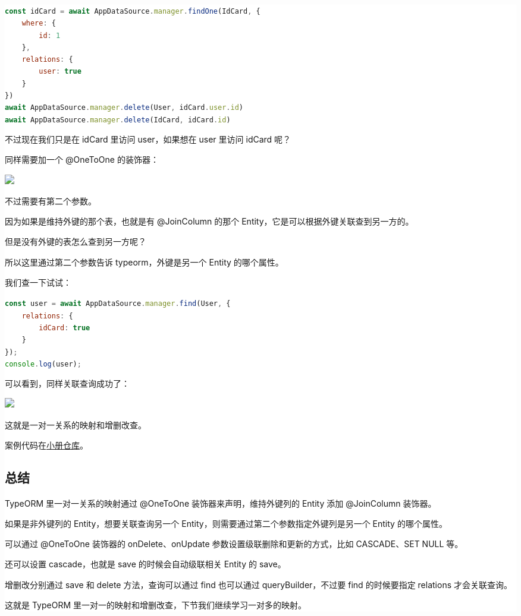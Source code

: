 ```javascript
const idCard = await AppDataSource.manager.findOne(IdCard, {
    where: {
        id: 1
    },
    relations: {
        user: true
    }
})
await AppDataSource.manager.delete(User, idCard.user.id)
await AppDataSource.manager.delete(IdCard, idCard.id)
```

不过现在我们只是在 idCard 里访问 user，如果想在 user 里访问 idCard 呢？

同样需要加一个 @OneToOne 的装饰器：

![](//liushuaiyang.oss-cn-shanghai.aliyuncs.com/nest-docs/image/第45章-38.png)

不过需要有第二个参数。

因为如果是维持外键的那个表，也就是有 @JoinColumn 的那个 Entity，它是可以根据外键关联查到另一方的。

但是没有外键的表怎么查到另一方呢？

所以这里通过第二个参数告诉 typeorm，外键是另一个 Entity 的哪个属性。

我们查一下试试：

```javascript
const user = await AppDataSource.manager.find(User, {
    relations: {
        idCard: true
    }
});
console.log(user);
```

可以看到，同样关联查询成功了：

![](//liushuaiyang.oss-cn-shanghai.aliyuncs.com/nest-docs/image/第45章-39.png)

这就是一对一关系的映射和增删改查。

案例代码在[小册仓库](https://github.com/QuarkGluonPlasma/nestjs-course-code/tree/main/typeorm-relation-mapping)。

## 总结

TypeORM 里一对一关系的映射通过 @OneToOne 装饰器来声明，维持外键列的 Entity 添加 @JoinColumn 装饰器。

如果是非外键列的 Entity，想要关联查询另一个 Entity，则需要通过第二个参数指定外键列是另一个 Entity 的哪个属性。

可以通过 @OneToOne 装饰器的 onDelete、onUpdate 参数设置级联删除和更新的方式，比如 CASCADE、SET NULL 等。

还可以设置 cascade，也就是 save 的时候会自动级联相关 Entity 的 save。

增删改分别通过 save 和 delete 方法，查询可以通过 find 也可以通过 queryBuilder，不过要 find 的时候要指定 relations 才会关联查询。

这就是 TypeORM 里一对一的映射和增删改查，下节我们继续学习一对多的映射。
